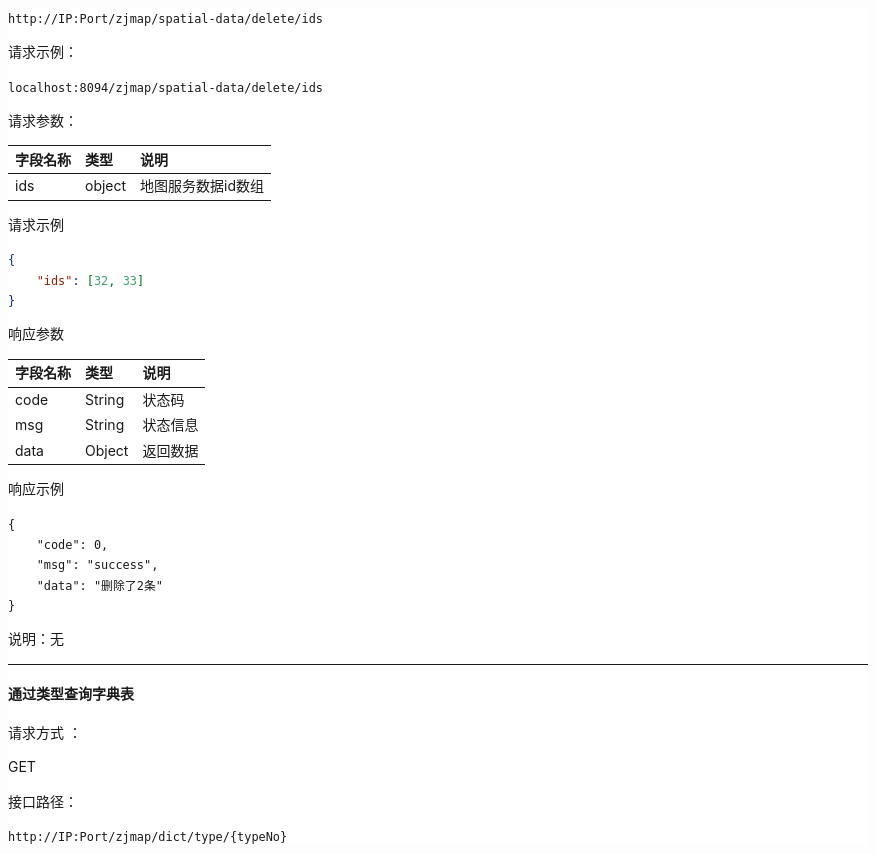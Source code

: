 ```
http://IP:Port/zjmap/spatial-data/delete/ids
```

请求示例：

```
localhost:8094/zjmap/spatial-data/delete/ids
```

请求参数：

| 字段名称 | 类型    | 说明             |
|:--------|:-------|:-----------------|
| ids     | object | 地图服务数据id数组 |

请求示例

```json
{
    "ids": [32, 33]
}
```


响应参数

| 字段名称 | 类型    | 说明    |
|:--------|:-------|:--------|
| code    | String | 状态码   |
| msg     | String | 状态信息 |
| data    | Object | 返回数据 |

响应示例

```
{
    "code": 0,
    "msg": "success",
    "data": "删除了2条"
}
```

说明：无

---

#### 通过类型查询字典表

请求方式 ：

GET

接口路径：

```
http://IP:Port/zjmap/dict/type/{typeNo}
```
